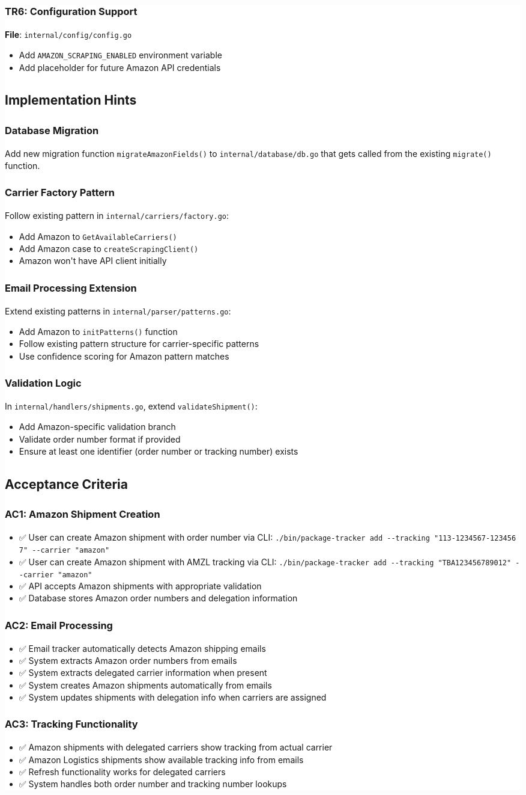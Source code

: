 ### TR6: Configuration Support
**File**: `internal/config/config.go`
- Add `AMAZON_SCRAPING_ENABLED` environment variable
- Add placeholder for future Amazon API credentials

## Implementation Hints

### Database Migration
Add new migration function `migrateAmazonFields()` to `internal/database/db.go` that gets called from the existing `migrate()` function.

### Carrier Factory Pattern
Follow existing pattern in `internal/carriers/factory.go`:
- Add Amazon to `GetAvailableCarriers()`
- Add Amazon case to `createScrapingClient()` 
- Amazon won't have API client initially

### Email Processing Extension
Extend existing patterns in `internal/parser/patterns.go`:
- Add Amazon to `initPatterns()` function
- Follow existing pattern structure for carrier-specific patterns
- Use confidence scoring for Amazon pattern matches

### Validation Logic
In `internal/handlers/shipments.go`, extend `validateShipment()`:
- Add Amazon-specific validation branch
- Validate order number format if provided
- Ensure at least one identifier (order number or tracking number) exists

## Acceptance Criteria

### AC1: Amazon Shipment Creation
- ✅ User can create Amazon shipment with order number via CLI: `./bin/package-tracker add --tracking "113-1234567-1234567" --carrier "amazon"`
- ✅ User can create Amazon shipment with AMZL tracking via CLI: `./bin/package-tracker add --tracking "TBA123456789012" --carrier "amazon"`
- ✅ API accepts Amazon shipments with appropriate validation
- ✅ Database stores Amazon order numbers and delegation information

### AC2: Email Processing
- ✅ Email tracker automatically detects Amazon shipping emails
- ✅ System extracts Amazon order numbers from emails
- ✅ System extracts delegated carrier information when present
- ✅ System creates Amazon shipments automatically from emails
- ✅ System updates shipments with delegation info when carriers are assigned

### AC3: Tracking Functionality
- ✅ Amazon shipments with delegated carriers show tracking from actual carrier
- ✅ Amazon Logistics shipments show available tracking info from emails
- ✅ Refresh functionality works for delegated carriers
- ✅ System handles both order number and tracking number lookups
